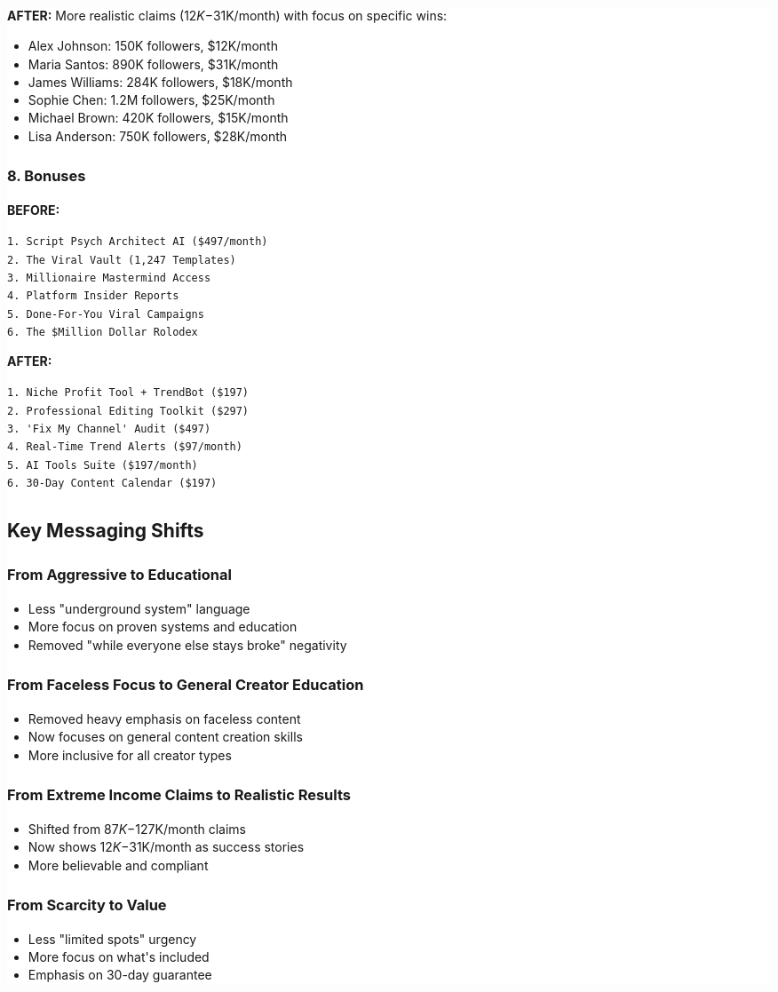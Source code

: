 **AFTER:**
More realistic claims ($12K-$31K/month) with focus on specific wins:
- Alex Johnson: 150K followers, $12K/month
- Maria Santos: 890K followers, $31K/month
- James Williams: 284K followers, $18K/month
- Sophie Chen: 1.2M followers, $25K/month
- Michael Brown: 420K followers, $15K/month
- Lisa Anderson: 750K followers, $28K/month

### 8. Bonuses

**BEFORE:**
```
1. Script Psych Architect AI ($497/month)
2. The Viral Vault (1,247 Templates)
3. Millionaire Mastermind Access
4. Platform Insider Reports
5. Done-For-You Viral Campaigns
6. The $Million Dollar Rolodex
```

**AFTER:**
```
1. Niche Profit Tool + TrendBot ($197)
2. Professional Editing Toolkit ($297)
3. 'Fix My Channel' Audit ($497)
4. Real-Time Trend Alerts ($97/month)
5. AI Tools Suite ($197/month)
6. 30-Day Content Calendar ($197)
```

## Key Messaging Shifts

### From Aggressive to Educational
- Less "underground system" language
- More focus on proven systems and education
- Removed "while everyone else stays broke" negativity

### From Faceless Focus to General Creator Education
- Removed heavy emphasis on faceless content
- Now focuses on general content creation skills
- More inclusive for all creator types

### From Extreme Income Claims to Realistic Results
- Shifted from $87K-$127K/month claims
- Now shows $12K-$31K/month as success stories
- More believable and compliant

### From Scarcity to Value
- Less "limited spots" urgency
- More focus on what's included
- Emphasis on 30-day guarantee
